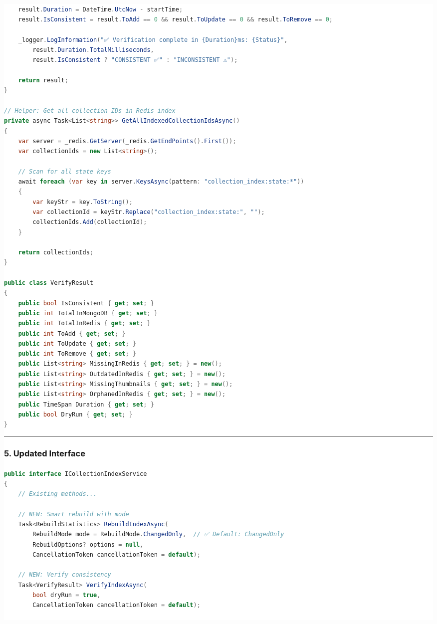 ```csharp
    result.Duration = DateTime.UtcNow - startTime;
    result.IsConsistent = result.ToAdd == 0 && result.ToUpdate == 0 && result.ToRemove == 0;
    
    _logger.LogInformation("✅ Verification complete in {Duration}ms: {Status}",
        result.Duration.TotalMilliseconds,
        result.IsConsistent ? "CONSISTENT ✅" : "INCONSISTENT ⚠️");
    
    return result;
}

// Helper: Get all collection IDs in Redis index
private async Task<List<string>> GetAllIndexedCollectionIdsAsync()
{
    var server = _redis.GetServer(_redis.GetEndPoints().First());
    var collectionIds = new List<string>();
    
    // Scan for all state keys
    await foreach (var key in server.KeysAsync(pattern: "collection_index:state:*"))
    {
        var keyStr = key.ToString();
        var collectionId = keyStr.Replace("collection_index:state:", "");
        collectionIds.Add(collectionId);
    }
    
    return collectionIds;
}

public class VerifyResult
{
    public bool IsConsistent { get; set; }
    public int TotalInMongoDB { get; set; }
    public int TotalInRedis { get; set; }
    public int ToAdd { get; set; }
    public int ToUpdate { get; set; }
    public int ToRemove { get; set; }
    public List<string> MissingInRedis { get; set; } = new();
    public List<string> OutdatedInRedis { get; set; } = new();
    public List<string> MissingThumbnails { get; set; } = new();
    public List<string> OrphanedInRedis { get; set; } = new();
    public TimeSpan Duration { get; set; }
    public bool DryRun { get; set; }
}
```

---

### 5. Updated Interface

```csharp
public interface ICollectionIndexService
{
    // Existing methods...
    
    // NEW: Smart rebuild with mode
    Task<RebuildStatistics> RebuildIndexAsync(
        RebuildMode mode = RebuildMode.ChangedOnly,  // ✅ Default: ChangedOnly
        RebuildOptions? options = null,
        CancellationToken cancellationToken = default);
    
    // NEW: Verify consistency
    Task<VerifyResult> VerifyIndexAsync(
        bool dryRun = true,
        CancellationToken cancellationToken = default);
    
```